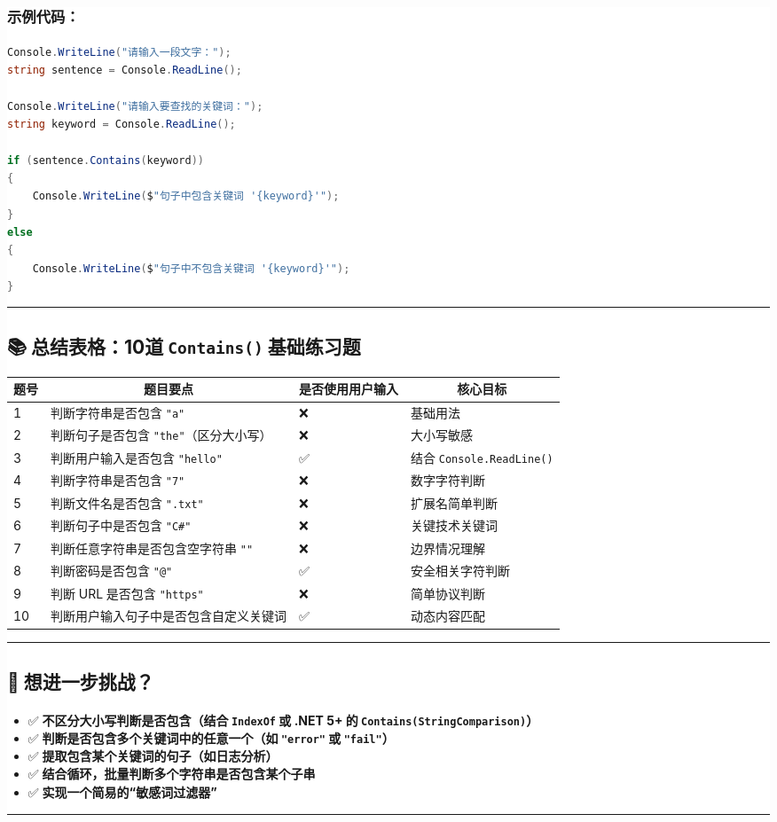 
### 示例代码：
```csharp
Console.WriteLine("请输入一段文字：");
string sentence = Console.ReadLine();

Console.WriteLine("请输入要查找的关键词：");
string keyword = Console.ReadLine();

if (sentence.Contains(keyword))
{
    Console.WriteLine($"句子中包含关键词 '{keyword}'");
}
else
{
    Console.WriteLine($"句子中不包含关键词 '{keyword}'");
}
```

---

## 📚 总结表格：10道 `Contains()` 基础练习题

| 题号 | 题目要点 | 是否使用用户输入 | 核心目标 |
|------|----------|------------------|-----------|
| 1 | 判断字符串是否包含 `"a"` | ❌ | 基础用法 |
| 2 | 判断句子是否包含 `"the"`（区分大小写） | ❌ | 大小写敏感 |
| 3 | 判断用户输入是否包含 `"hello"` | ✅ | 结合 `Console.ReadLine()` |
| 4 | 判断字符串是否包含 `"7"` | ❌ | 数字字符判断 |
| 5 | 判断文件名是否包含 `".txt"` | ❌ | 扩展名简单判断 |
| 6 | 判断句子中是否包含 `"C#"` | ❌ | 关键技术关键词 |
| 7 | 判断任意字符串是否包含空字符串 `""` | ❌ | 边界情况理解 |
| 8 | 判断密码是否包含 `"@"` | ✅ | 安全相关字符判断 |
| 9 | 判断 URL 是否包含 `"https"` | ❌ | 简单协议判断 |
| 10 | 判断用户输入句子中是否包含自定义关键词 | ✅ | 动态内容匹配 |

---

## 🎁 想进一步挑战？

- ✅ **不区分大小写判断是否包含（结合 `IndexOf` 或 .NET 5+ 的 `Contains(StringComparison)`）**
- ✅ **判断是否包含多个关键词中的任意一个（如 `"error"` 或 `"fail"`）**
- ✅ **提取包含某个关键词的句子（如日志分析）**
- ✅ **结合循环，批量判断多个字符串是否包含某个子串**
- ✅ **实现一个简易的“敏感词过滤器”**

---